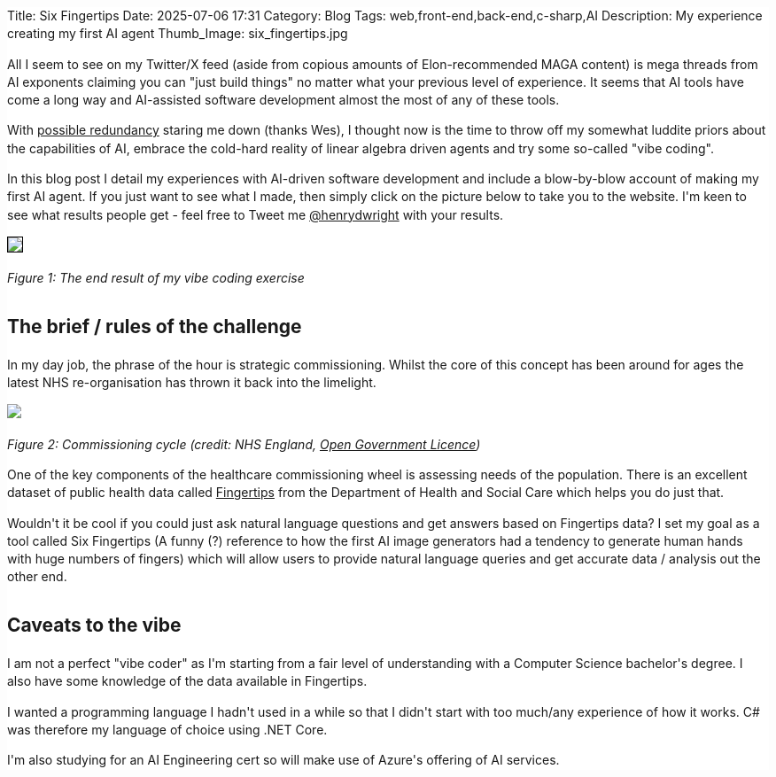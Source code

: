 Title: Six Fingertips
Date: 2025-07-06 17:31
Category: Blog
Tags: web,front-end,back-end,c-sharp,AI
Description: My experience creating my first AI agent
Thumb_Image: six_fingertips.jpg

All I seem to see on my Twitter/X feed (aside from copious amounts of Elon-recommended MAGA content) is mega threads from AI exponents claiming you can "just build things" no matter what your previous level of experience. It seems that AI tools have come a long way and AI-assisted software development almost the most of any of these tools.

With [possible redundancy](https://www.thisisoxfordshire.co.uk/news/25219936.job-cuts-considered-nhs-chiefs-amid-oxfordshire-overhaul/) staring me down (thanks Wes), I thought now is the time to throw off my somewhat luddite priors about the capabilities of AI, embrace the cold-hard reality of linear algebra driven agents and try some so-called "vibe coding". 

In this blog post I detail my experiences with AI-driven software development and include a blow-by-blow account of making my first AI agent. If you just want to see what I made, then simply click on the picture below to take you to the website. I'm keen to see what results people get - feel free to Tweet me [@henrydwright](https://twitter.com/henrydwright) with your results.

<a href="https://six-fingertips.azure.henrydwright.co.uk/"><img src="/images/articles/six-fingertips/end_product.png" style="width: 90%; max-width:500px; border: 1px solid #000000"/></a>

_Figure 1: The end result of my vibe coding exercise_

## The brief / rules of the challenge
In my day job, the phrase of the hour is strategic commissioning. Whilst the core of this concept has been around for ages the latest NHS re-organisation has thrown it back into the limelight.

<img src="https://www.england.nhs.uk/wp-content/uploads/2017/03/commission-cycle.jpg" style="width: 90%; max-width:300px">

_Figure 2: Commissioning cycle (credit: NHS England, [Open Government Licence](https://www.nationalarchives.gov.uk/doc/open-government-licence/version/3/))_

One of the key components of the healthcare commissioning wheel is assessing needs of the population. There is an excellent dataset of public health data called [Fingertips](https://fingertips.phe.org.uk/) from the Department of Health and Social Care which helps you do just that.

Wouldn't it be cool if you could just ask natural language questions and get answers based on Fingertips data? I set my goal as a tool called Six Fingertips (A funny (?) reference to how the first AI image generators had a tendency to generate human hands with huge numbers of fingers) which will allow users to provide natural language queries and get accurate data / analysis out the other end.

## Caveats to the vibe

I am not a perfect "vibe coder" as I'm starting from a fair level of understanding with a Computer Science bachelor's degree. I also have some knowledge of the data available in Fingertips.

I wanted a programming language I hadn't used in a while so that I didn't start with too much/any experience of how it works. C# was therefore my language of choice using .NET Core.

I'm also studying for an AI Engineering cert so will make use of Azure's offering of AI services.
